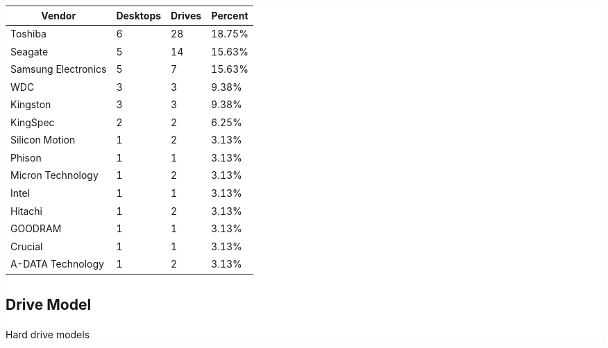 
| Vendor              | Desktops | Drives | Percent |
|---------------------|----------|--------|---------|
| Toshiba             | 6        | 28     | 18.75%  |
| Seagate             | 5        | 14     | 15.63%  |
| Samsung Electronics | 5        | 7      | 15.63%  |
| WDC                 | 3        | 3      | 9.38%   |
| Kingston            | 3        | 3      | 9.38%   |
| KingSpec            | 2        | 2      | 6.25%   |
| Silicon Motion      | 1        | 2      | 3.13%   |
| Phison              | 1        | 1      | 3.13%   |
| Micron Technology   | 1        | 2      | 3.13%   |
| Intel               | 1        | 1      | 3.13%   |
| Hitachi             | 1        | 2      | 3.13%   |
| GOODRAM             | 1        | 1      | 3.13%   |
| Crucial             | 1        | 1      | 3.13%   |
| A-DATA Technology   | 1        | 2      | 3.13%   |

Drive Model
-----------

Hard drive models
